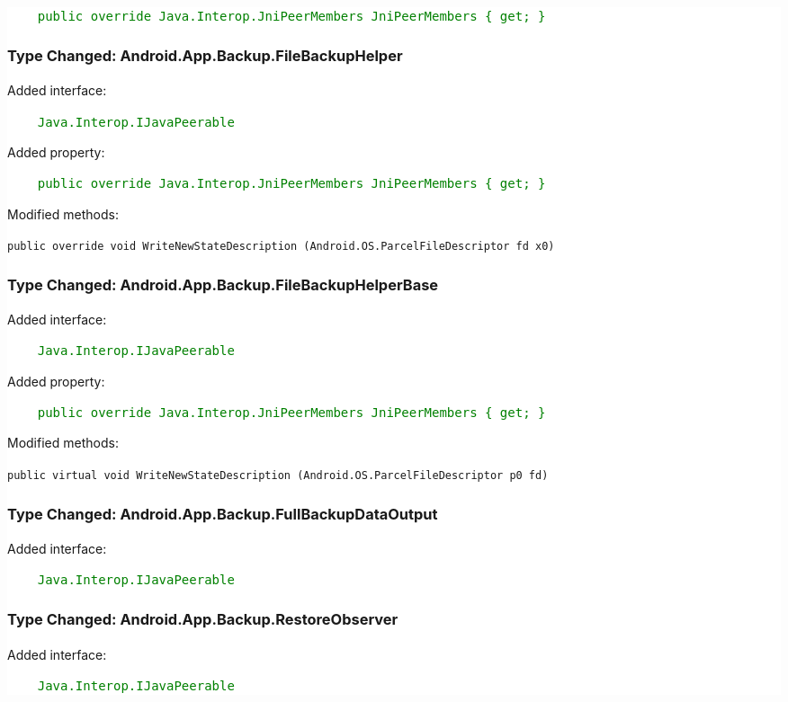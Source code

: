 <pre style='color: green'>
	public override Java.Interop.JniPeerMembers JniPeerMembers { get; }
</pre>

### Type Changed: Android.App.Backup.FileBackupHelper

Added interface:

<pre style='color: green'>
	Java.Interop.IJavaPeerable
</pre>

Added property:

<pre style='color: green'>
	public override Java.Interop.JniPeerMembers JniPeerMembers { get; }
</pre>

Modified methods:

```
public override void WriteNewStateDescription (Android.OS.ParcelFileDescriptor fd x0)
```

### Type Changed: Android.App.Backup.FileBackupHelperBase

Added interface:

<pre style='color: green'>
	Java.Interop.IJavaPeerable
</pre>

Added property:

<pre style='color: green'>
	public override Java.Interop.JniPeerMembers JniPeerMembers { get; }
</pre>

Modified methods:

```
public virtual void WriteNewStateDescription (Android.OS.ParcelFileDescriptor p0 fd)
```

### Type Changed: Android.App.Backup.FullBackupDataOutput

Added interface:

<pre style='color: green'>
	Java.Interop.IJavaPeerable
</pre>

### Type Changed: Android.App.Backup.RestoreObserver

Added interface:

<pre style='color: green'>
	Java.Interop.IJavaPeerable
</pre>
